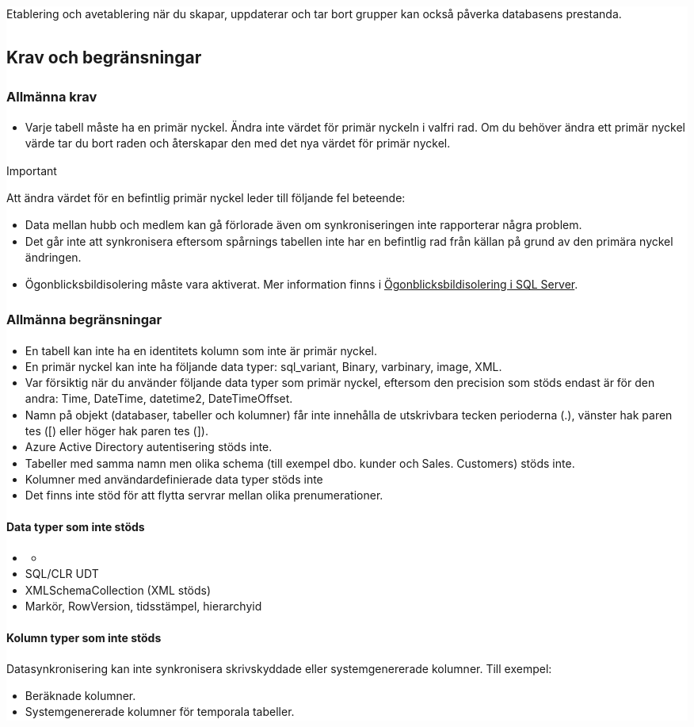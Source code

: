 Etablering och avetablering när du skapar, uppdaterar och tar bort grupper kan också påverka databasens prestanda.

## <a name="requirements-and-limitations"></a><a name="sync-req-lim"></a>Krav och begränsningar

### <a name="general-requirements"></a>Allmänna krav

- Varje tabell måste ha en primär nyckel. Ändra inte värdet för primär nyckeln i valfri rad. Om du behöver ändra ett primär nyckel värde tar du bort raden och återskapar den med det nya värdet för primär nyckel.

> [!IMPORTANT]
> Att ändra värdet för en befintlig primär nyckel leder till följande fel beteende:
> - Data mellan hubb och medlem kan gå förlorade även om synkroniseringen inte rapporterar några problem.
> - Det går inte att synkronisera eftersom spårnings tabellen inte har en befintlig rad från källan på grund av den primära nyckel ändringen.

- Ögonblicksbildisolering måste vara aktiverat. Mer information finns i [Ögonblicksbildisolering i SQL Server](https://docs.microsoft.com/dotnet/framework/data/adonet/sql/snapshot-isolation-in-sql-server).

### <a name="general-limitations"></a>Allmänna begränsningar

- En tabell kan inte ha en identitets kolumn som inte är primär nyckel.
- En primär nyckel kan inte ha följande data typer: sql_variant, Binary, varbinary, image, XML.
- Var försiktig när du använder följande data typer som primär nyckel, eftersom den precision som stöds endast är för den andra: Time, DateTime, datetime2, DateTimeOffset.
- Namn på objekt (databaser, tabeller och kolumner) får inte innehålla de utskrivbara tecken perioderna (.), vänster hak paren tes ([) eller höger hak paren tes (]).
- Azure Active Directory autentisering stöds inte.
- Tabeller med samma namn men olika schema (till exempel dbo. kunder och Sales. Customers) stöds inte.
- Kolumner med användardefinierade data typer stöds inte
- Det finns inte stöd för att flytta servrar mellan olika prenumerationer. 

#### <a name="unsupported-data-types"></a>Data typer som inte stöds

- -
- SQL/CLR UDT
- XMLSchemaCollection (XML stöds)
- Markör, RowVersion, tidsstämpel, hierarchyid

#### <a name="unsupported-column-types"></a>Kolumn typer som inte stöds

Datasynkronisering kan inte synkronisera skrivskyddade eller systemgenererade kolumner. Till exempel:

- Beräknade kolumner.
- Systemgenererade kolumner för temporala tabeller.
